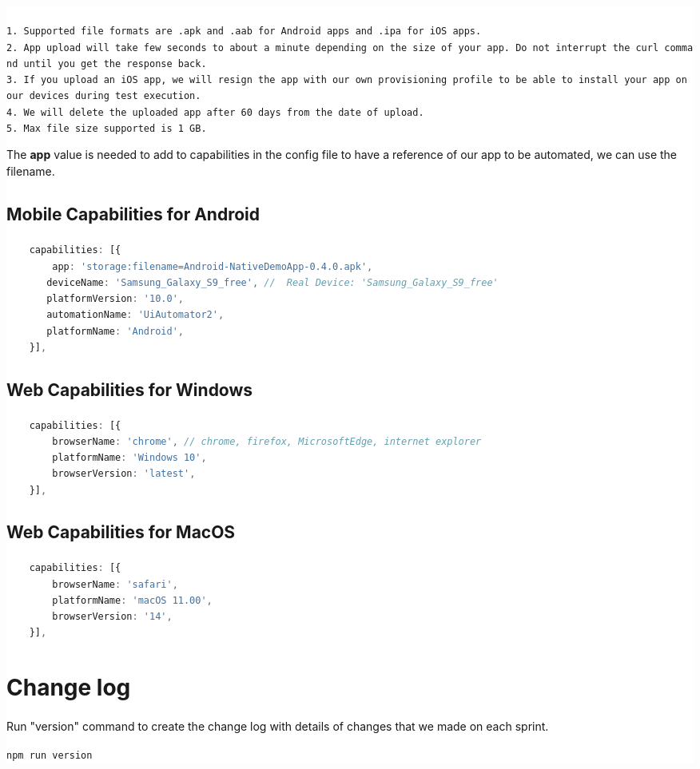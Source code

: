 ```console

1. Supported file formats are .apk and .aab for Android apps and .ipa for iOS apps.
2. App upload will take few seconds to about a minute depending on the size of your app. Do not interrupt the curl command until you get the response back.
3. If you upload an iOS app, we will resign the app with our own provisioning profile to be able to install your app on our devices during test execution.
4. We will delete the uploaded app after 60 days from the date of upload.
5. Max file size supported is 1 GB.
```

The **app** value is needed to add to capabilities in the config file to have a reference of our app to be automated, we can use the filename.


## Mobile Capabilities for Android

```Typescript
    capabilities: [{
        app: 'storage:filename=Android-NativeDemoApp-0.4.0.apk',
       deviceName: 'Samsung_Galaxy_S9_free', //  Real Device: 'Samsung_Galaxy_S9_free'
       platformVersion: '10.0',
       automationName: 'UiAutomator2',
       platformName: 'Android',
    }],
```
## Web Capabilities for **Windows**

```Typescript
    capabilities: [{
        browserName: 'chrome', // chrome, firefox, MicrosoftEdge, internet explorer
        platformName: 'Windows 10',
        browserVersion: 'latest',
    }],
```

## Web Capabilities for **MacOS**

```Typescript
    capabilities: [{
        browserName: 'safari',
        platformName: 'macOS 11.00',
        browserVersion: '14',
    }],
```

# Change log

Run "version" command to create the change log with details of changes that we made on each sprint.

```console
npm run version
```
